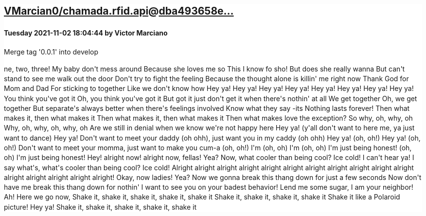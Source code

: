 ## [VMarcian0/chamada.rfid.api](https://github.com/VMarcian0/chamada.rfid.api)@[dba493658e...](https://github.com/VMarcian0/chamada.rfid.api/commit/dba493658ec92523aa6601d7bcb1fe245da13420)
#### Tuesday 2021-11-02 18:04:44 by Victor Marciano

Merge tag '0.0.1' into develop

ne, two, three!
My baby don't mess around
Because she loves me so
This I know fo sho!
But does she really wanna
But can't stand to see me walk out the door
Don't try to fight the feeling
Because the thought alone is killin' me right now
Thank God for Mom and Dad
For sticking to together
Like we don't know how
Hey ya! Hey ya!
Hey ya! Hey ya!
Hey ya! Hey ya!
Hey ya! Hey ya!
You think you've got it
Oh, you think you've got it
But got it just don't get it when there's nothin' at all
We get together
Oh, we get together
But separate's always better when there's feelings involved
Know what they say -its
Nothing lasts forever!
Then what makes it, then what makes it
Then what makes it, then what makes it
Then what makes love the exception?
So why, oh, why, oh
Why, oh, why, oh, why, oh
Are we still in denial when we know we're not happy here
Hey ya! (y'all don't want to here me, ya just want to dance) Hey ya!
Don't want to meet your daddy (oh ohh), just want you in my caddy (oh
ohh)
Hey ya! (oh, oh!) Hey ya! (oh, oh!)
Don't want to meet your momma, just want to make you cum-a (oh, oh!)
I'm (oh, oh) I'm (oh, oh) I'm just being honest! (oh, oh)
I'm just being honest!
Hey! alright now! alright now, fellas!
Yea?
Now, what cooler than being cool?
Ice cold!
I can't hear ya! I say what's, what's cooler than being cool?
Ice cold!
Alright alright alright alright alright alright alright alright alright
alright alright alright alright alright alright alright!
Okay, now ladies!
Yea?
Now we gonna break this thang down for just a few seconds
Now don't have me break this thang down for nothin'
I want to see you on your badest behavior!
Lend me some sugar, I am your neighbor!
Ah! Here we go now,
Shake it, shake it, shake it, shake it, shake it
Shake it, shake it, shake it, shake it
Shake it like a Polaroid picture! Hey ya!
Shake it, shake it, shake it, shake it, shake it